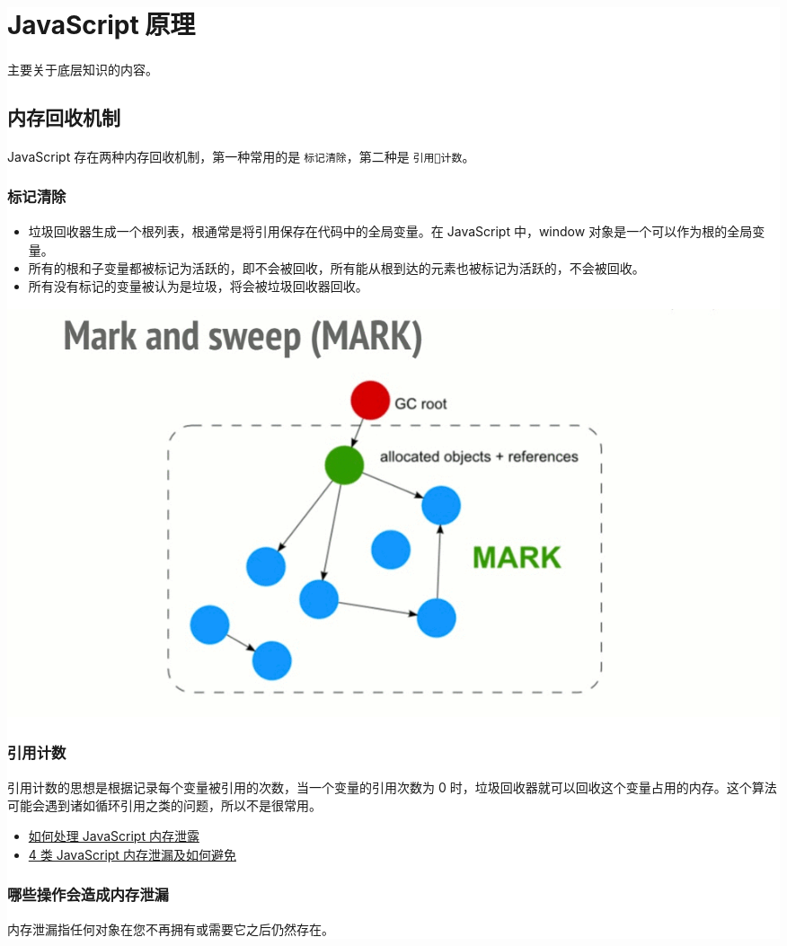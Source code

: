 # JavaScript 原理

主要关于底层知识的内容。

## 内存回收机制

JavaScript 存在两种内存回收机制，第一种常用的是 `标记清除`，第二种是 `引用计数`。

### 标记清除

- 垃圾回收器生成一个根列表，根通常是将引用保存在代码中的全局变量。在 JavaScript 中，window 对象是一个可以作为根的全局变量。
- 所有的根和子变量都被标记为活跃的，即不会被回收，所有能从根到达的元素也被标记为活跃的，不会被回收。
- 所有没有标记的变量被认为是垃圾，将会被垃圾回收器回收。

![demo](./pics/mark-and-sweep.gif)

### 引用计数

引用计数的思想是根据记录每个变量被引用的次数，当一个变量的引用次数为 0 时，垃圾回收器就可以回收这个变量占用的内存。这个算法可能会遇到诸如循环引用之类的问题，所以不是很常用。

- [如何处理 JavaScript 内存泄露](http://web.jobbole.com/92652/)
- [4 类 JavaScript 内存泄漏及如何避免](https://jinlong.github.io/2016/05/01/4-Types-of-Memory-Leaks-in-JavaScript-and-How-to-Get-Rid-Of-Them/)

### 哪些操作会造成内存泄漏

内存泄漏指任何对象在您不再拥有或需要它之后仍然存在。
